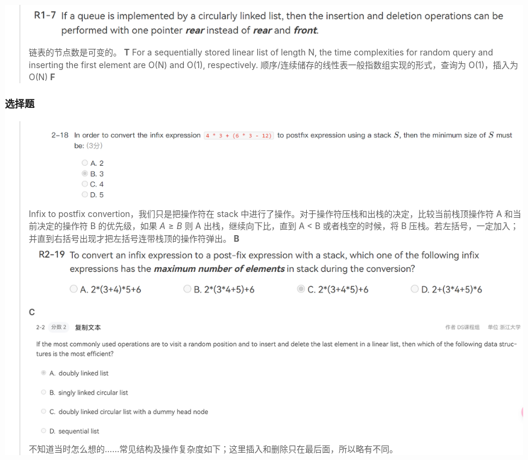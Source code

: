 > ![](attachments/FDS-questions-43.png)
链表的节点数是可变的。
**T**
> For a sequentially stored linear list of length N, the time complexities for random query and inserting the first element are O(N) and O(1), respectively.
顺序/连续储存的线性表一般指数组实现的形式，查询为 O(1)，插入为 O(N)
**F**
### 选择题
> ![](attachments/FDS-questions-41.png)
Infix to postfix convertion，我们只是把操作符在 stack 中进行了操作。对于操作符压栈和出栈的决定，比较当前栈顶操作符 A 和当前决定的操作符 B 的优先级，如果 $A\geq B$ 则 A 出栈，继续向下比，直到 A < B 或者栈空的时候，将 B 压栈。若左括号，一定加入；并直到右括号出现才把左括号连带栈顶的操作符弹出。
**B**
> ![](attachments/FDS-questions-49.png)
**C**
> ![](attachments/FDS-questions-10.png)
不知道当时怎么想的……常见结构及操作复杂度如下；这里插入和删除只在最后面，所以略有不同。